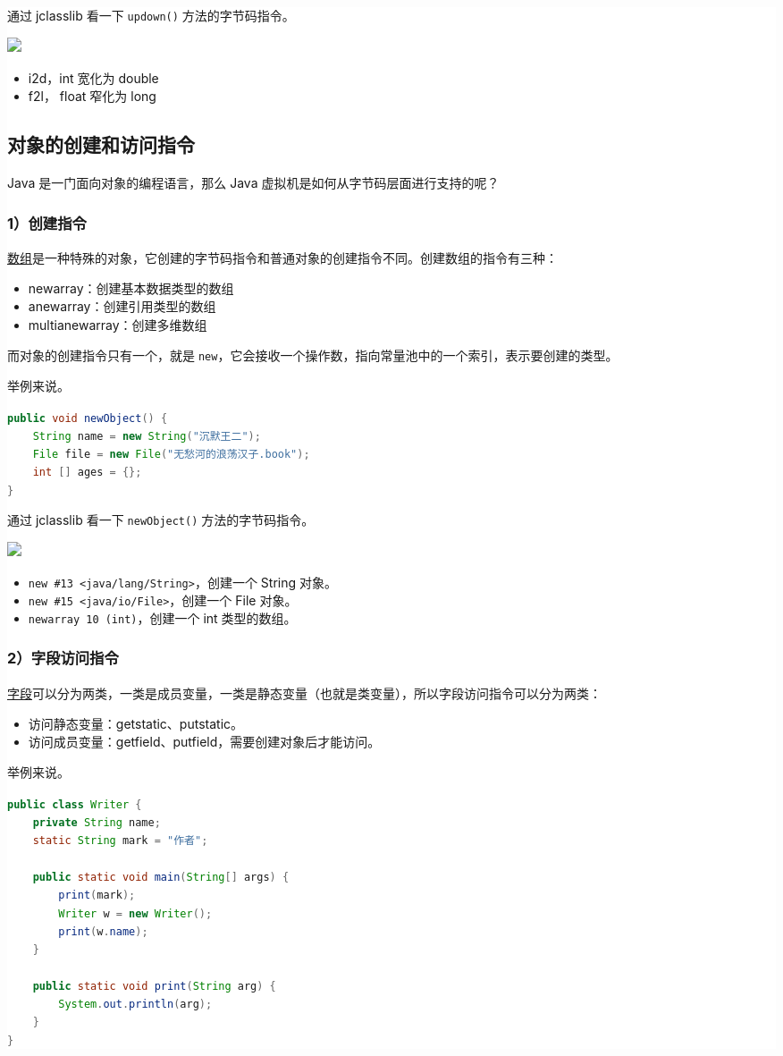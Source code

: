 通过 jclasslib 看一下 `updown()` 方法的字节码指令。

![](https://cdn.tobebetterjavaer.com/tobebetterjavaer/images/jvm/zijiema-zhiling-0c3e47c6-1e25-4926-a838-20cf146a8993.png)

- i2d，int 宽化为 double
- f2l， float 窄化为 long

## 对象的创建和访问指令

Java 是一门面向对象的编程语言，那么 Java 虚拟机是如何从字节码层面进行支持的呢？

### 1）创建指令

[数组](https://javabetter.cn/array/array.html)是一种特殊的对象，它创建的字节码指令和普通对象的创建指令不同。创建数组的指令有三种：

- newarray：创建基本数据类型的数组
- anewarray：创建引用类型的数组
- multianewarray：创建多维数组

而对象的创建指令只有一个，就是 `new`，它会接收一个操作数，指向常量池中的一个索引，表示要创建的类型。

举例来说。

```java
public void newObject() {
    String name = new String("沉默王二");
    File file = new File("无愁河的浪荡汉子.book");
    int [] ages = {};
}
```

通过 jclasslib 看一下 `newObject()` 方法的字节码指令。

![](https://cdn.tobebetterjavaer.com/tobebetterjavaer/images/jvm/zijiema-zhiling-8125da3d-876c-43fe-8347-cb2341408088.png)

- `new #13 <java/lang/String>`，创建一个 String 对象。
- `new #15 <java/io/File>`，创建一个 File 对象。
- `newarray 10 (int)`，创建一个 int 类型的数组。

### 2）字段访问指令

[字段](https://javabetter.cn/oo/var.html)可以分为两类，一类是成员变量，一类是静态变量（也就是类变量），所以字段访问指令可以分为两类：

- 访问静态变量：getstatic、putstatic。
- 访问成员变量：getfield、putfield，需要创建对象后才能访问。

举例来说。

```java
public class Writer {
    private String name;
    static String mark = "作者";

    public static void main(String[] args) {
        print(mark);
        Writer w = new Writer();
        print(w.name);
    }

    public static void print(String arg) {
        System.out.println(arg);
    }
}
```
